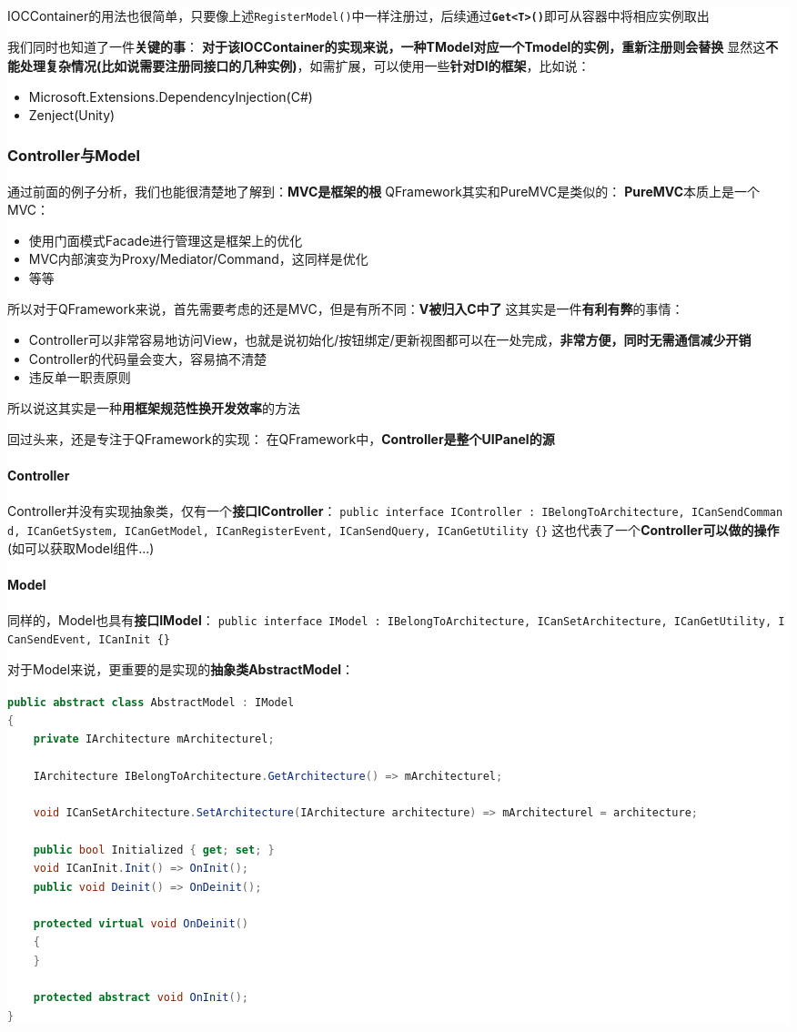 IOCContainer的用法也很简单，只要像上述`RegisterModel()`中一样注册过，后续通过<B>`Get<T>()`</B>即可从容器中将相应实例取出

我们同时也知道了一件**关键的事**：
**<VT>对于该IOCContainer的实现来说，一种TModel对应一个Tmodel的实例，重新注册则会替换</VT>**
显然这<B><DRD>不能处理复杂情况(比如说需要注册同接口的几种实例)</DRD></B>，如需扩展，可以使用一些**针对DI的框架**，比如说：

- Microsoft.Extensions.DependencyInjection(C#)
- Zenject(Unity)

### Controller与Model

通过前面的例子分析，我们也能很清楚地了解到：**<VT>MVC是框架的根</VT>**
QFramework其实和PureMVC是类似的：
**PureMVC**本质上是一个MVC：

- 使用门面模式Facade进行管理这是框架上的优化
- MVC内部演变为Proxy/Mediator/Command，这同样是优化
- 等等

所以对于QFramework来说，首先需要考虑的还是MVC，但是有所不同：**<VT>V被归入C中了</VT>**
这其实是一件**有利有弊**的事情：

- <GN>Controller可以非常容易地访问View，也就是说初始化/按钮绑定/更新视图都可以在一处完成，<B>非常方便，同时无需通信减少开销</B></GN>
- <DRD>Controller的代码量会变大，容易搞不清楚</DRD>
- <DRD>违反单一职责原则</DRD>

所以说这其实是一种<B><VT>用框架规范性换开发效率</VT></B>的方法

回过头来，还是专注于QFramework的实现：
在QFramework中，<B><VT>Controller是整个UIPanel的源</VT></B>

#### Controller

Controller并没有实现抽象类，仅有一个**接口<GN>IController</GN>**：
`public interface IController : IBelongToArchitecture, ICanSendCommand, ICanGetSystem, ICanGetModel, ICanRegisterEvent, ICanSendQuery, ICanGetUtility {}`
这也代表了一个**Controller可以做的操作**(如可以获取Model组件...)

#### Model

同样的，Model也具有**接口<GN>IModel</GN>**：
`public interface IModel : IBelongToArchitecture, ICanSetArchitecture, ICanGetUtility, ICanSendEvent, ICanInit {}`

对于Model来说，更重要的是实现的**抽象类<GN>AbstractModel</GN>**：

``` csharp
public abstract class AbstractModel : IModel
{
    private IArchitecture mArchitecturel;

    IArchitecture IBelongToArchitecture.GetArchitecture() => mArchitecturel;

    void ICanSetArchitecture.SetArchitecture(IArchitecture architecture) => mArchitecturel = architecture;

    public bool Initialized { get; set; }
    void ICanInit.Init() => OnInit();
    public void Deinit() => OnDeinit();

    protected virtual void OnDeinit()
    {
    }

    protected abstract void OnInit();
}
```
